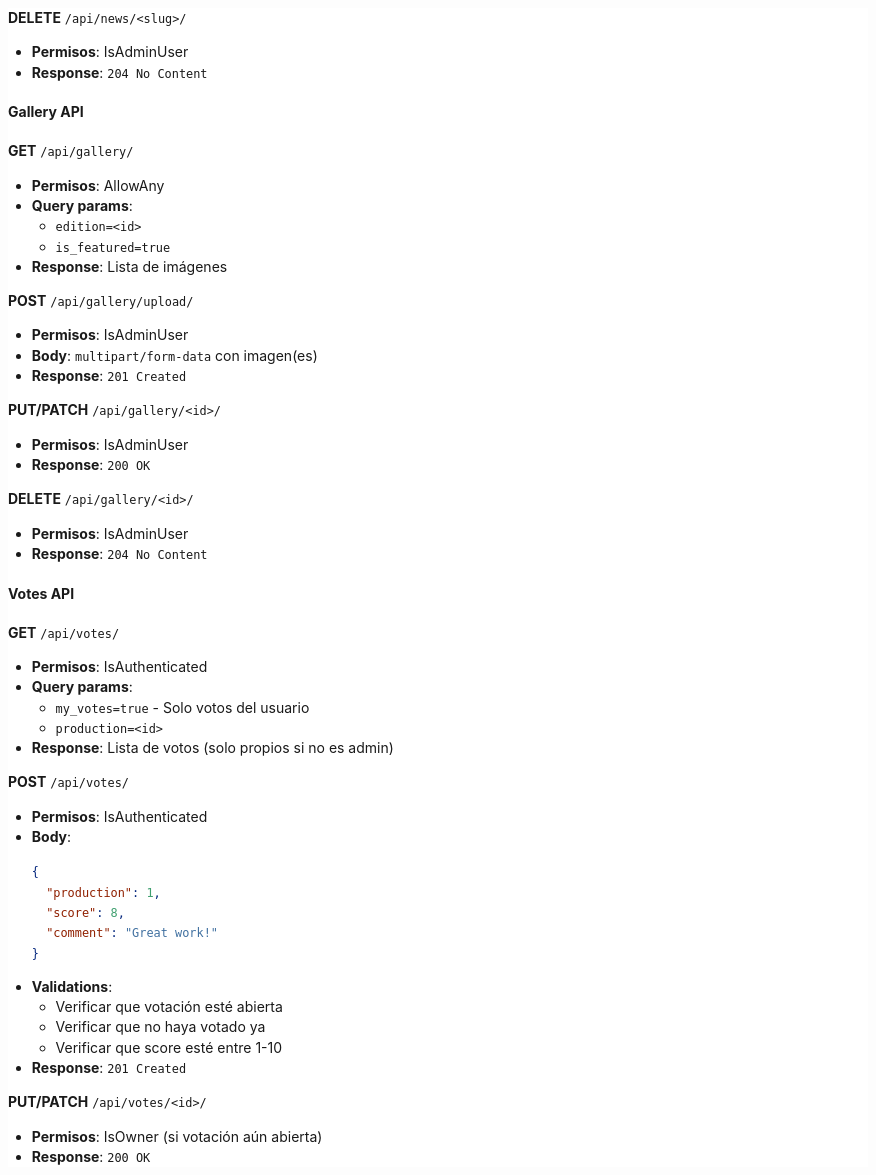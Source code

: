 **DELETE** `/api/news/<slug>/`
- **Permisos**: IsAdminUser
- **Response**: `204 No Content`

#### Gallery API

**GET** `/api/gallery/`
- **Permisos**: AllowAny
- **Query params**:
  - `edition=<id>`
  - `is_featured=true`
- **Response**: Lista de imágenes

**POST** `/api/gallery/upload/`
- **Permisos**: IsAdminUser
- **Body**: `multipart/form-data` con imagen(es)
- **Response**: `201 Created`

**PUT/PATCH** `/api/gallery/<id>/`
- **Permisos**: IsAdminUser
- **Response**: `200 OK`

**DELETE** `/api/gallery/<id>/`
- **Permisos**: IsAdminUser
- **Response**: `204 No Content`

#### Votes API

**GET** `/api/votes/`
- **Permisos**: IsAuthenticated
- **Query params**:
  - `my_votes=true` - Solo votos del usuario
  - `production=<id>`
- **Response**: Lista de votos (solo propios si no es admin)

**POST** `/api/votes/`
- **Permisos**: IsAuthenticated
- **Body**:
  ```json
  {
    "production": 1,
    "score": 8,
    "comment": "Great work!"
  }
  ```
- **Validations**:
  - Verificar que votación esté abierta
  - Verificar que no haya votado ya
  - Verificar que score esté entre 1-10
- **Response**: `201 Created`

**PUT/PATCH** `/api/votes/<id>/`
- **Permisos**: IsOwner (si votación aún abierta)
- **Response**: `200 OK`
